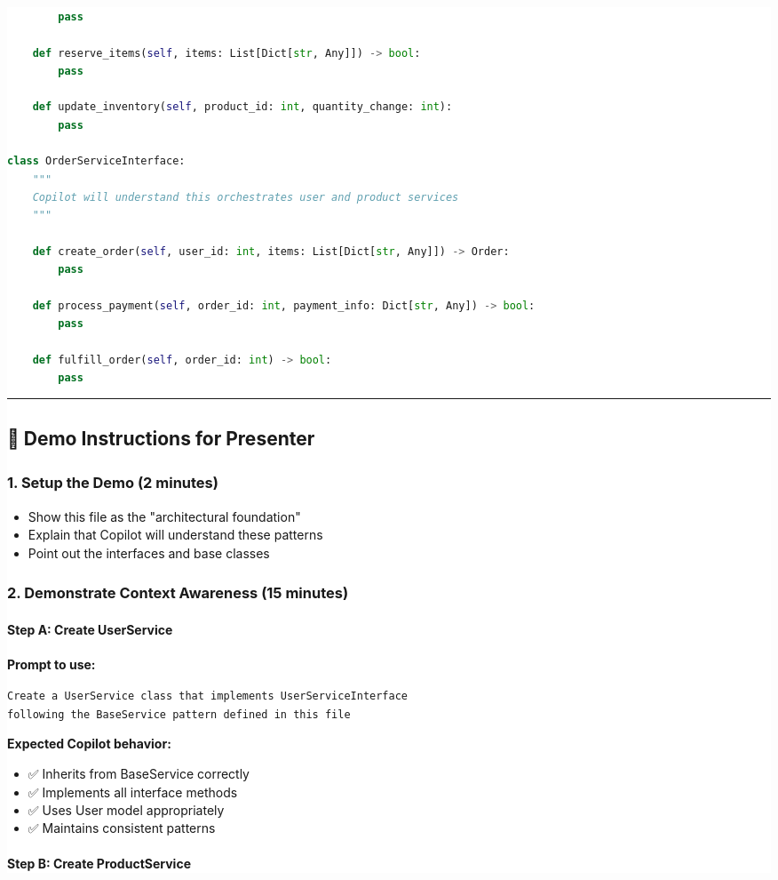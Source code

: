 ```python
        pass

    def reserve_items(self, items: List[Dict[str, Any]]) -> bool:
        pass

    def update_inventory(self, product_id: int, quantity_change: int):
        pass

class OrderServiceInterface:
    """
    Copilot will understand this orchestrates user and product services
    """

    def create_order(self, user_id: int, items: List[Dict[str, Any]]) -> Order:
        pass

    def process_payment(self, order_id: int, payment_info: Dict[str, Any]) -> bool:
        pass

    def fulfill_order(self, order_id: int) -> bool:
        pass
```

---

## 🎯 Demo Instructions for Presenter

### 1. Setup the Demo (2 minutes)

- Show this file as the "architectural foundation"
- Explain that Copilot will understand these patterns
- Point out the interfaces and base classes

### 2. Demonstrate Context Awareness (15 minutes)

#### Step A: Create UserService

**Prompt to use:**

```text
Create a UserService class that implements UserServiceInterface
following the BaseService pattern defined in this file
```

**Expected Copilot behavior:**

- ✅ Inherits from BaseService correctly
- ✅ Implements all interface methods
- ✅ Uses User model appropriately
- ✅ Maintains consistent patterns

#### Step B: Create ProductService
